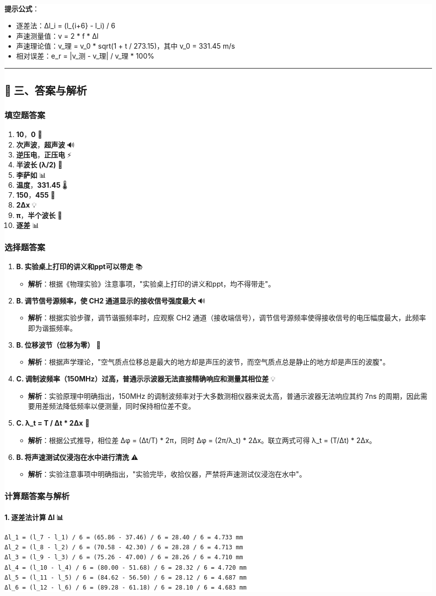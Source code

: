 
**提示公式**：
- 逐差法：Δl_i = (l_{i+6} - l_i) / 6
- 声速测量值：v = 2 * f * Δl
- 声速理论值：v_理 = v_0 * sqrt(1 + t / 273.15)，其中 v_0 = 331.45 m/s
- 相对误差：e_r = |v_测 - v_理| / v_理 * 100%

---

## 📝 三、答案与解析

### 填空题答案

1. **10**，**0** 📵
2. **次声波**，**超声波** 🔊
3. **逆压电**，**正压电** ⚡
4. **半波长 (λ/2)** 🌊
5. **李萨如** 📊
6. **温度**，**331.45** 🌡️
7. **150**，**455** 📡
8. **2Δx** 💡
9. **π**，**半个波长** 📐
10. **逐差** 📊

### 选择题答案

1. **B. 实验桌上打印的讲义和ppt可以带走** 📚
   - **解析**：根据《物理实验》注意事项，"实验桌上打印的讲义和ppt，均不得带走"。

2. **B. 调节信号源频率，使 CH2 通道显示的接收信号强度最大** 🔊
   - **解析**：根据实验步骤，调节谐振频率时，应观察 CH2 通道（接收端信号），调节信号源频率使得接收信号的电压幅度最大，此频率即为谐振频率。

3. **B. 位移波节（位移为零）** 🌊
   - **解析**：根据声学理论，"空气质点位移总是最大的地方却是声压的波节，而空气质点总是静止的地方却是声压的波腹"。

4. **C. 调制波频率（150MHz）过高，普通示示波器无法直接精确响应和测量其相位差** 💡
   - **解析**：实验原理中明确指出，150MHz 的调制波频率对于大多数测相仪器来说太高，普通示波器无法响应其约 7ns 的周期，因此需要用差频法降低频率以便测量，同时保持相位差不变。

5. **C. λ_t = T / Δt * 2Δx** 📐
   - **解析**：根据公式推导，相位差 Δφ = (Δt/T) * 2π，同时 Δφ = (2π/λ_t) * 2Δx。联立两式可得 λ_t = (T/Δt) * 2Δx。

6. **B. 将声速测试仪浸泡在水中进行清洗** ⚠️
   - **解析**：实验注意事项中明确指出，"实验完毕，收拾仪器，严禁将声速测试仪浸泡在水中"。

### 计算题答案与解析

#### 1. 逐差法计算 Δl 📊

```
Δl_1 = (l_7 - l_1) / 6 = (65.86 - 37.46) / 6 = 28.40 / 6 = 4.733 mm
Δl_2 = (l_8 - l_2) / 6 = (70.58 - 42.30) / 6 = 28.28 / 6 = 4.713 mm
Δl_3 = (l_9 - l_3) / 6 = (75.26 - 47.00) / 6 = 28.26 / 6 = 4.710 mm
Δl_4 = (l_10 - l_4) / 6 = (80.00 - 51.68) / 6 = 28.32 / 6 = 4.720 mm
Δl_5 = (l_11 - l_5) / 6 = (84.62 - 56.50) / 6 = 28.12 / 6 = 4.687 mm
Δl_6 = (l_12 - l_6) / 6 = (89.28 - 61.18) / 6 = 28.10 / 6 = 4.683 mm
```
